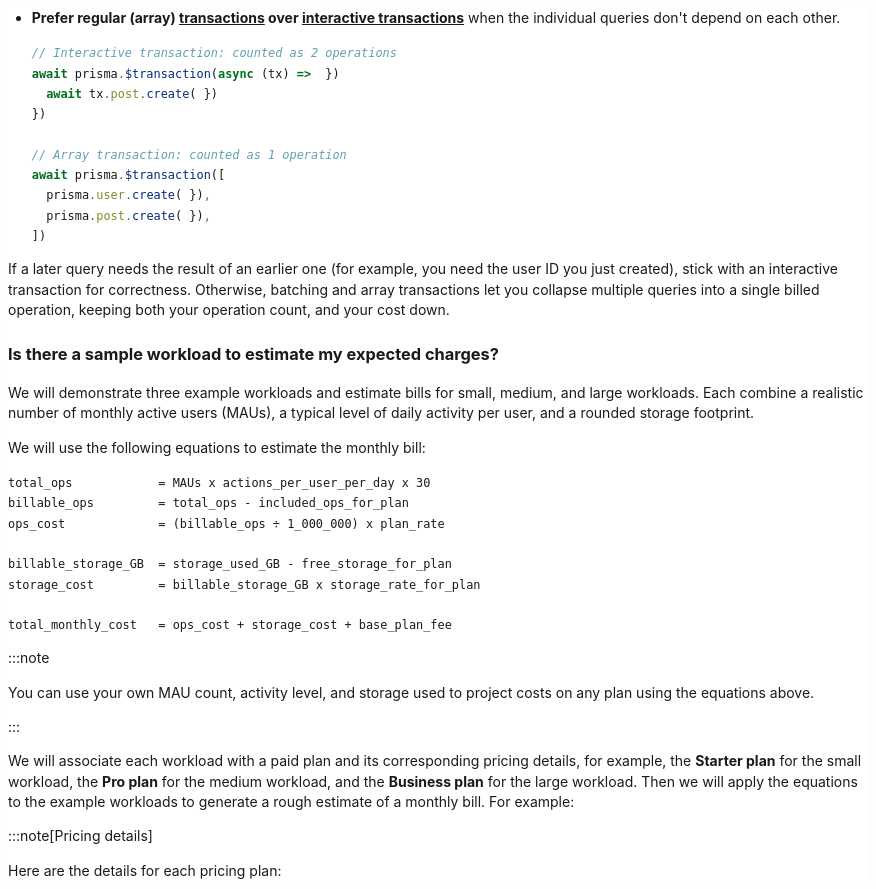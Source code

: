 - **Prefer regular (array) [transactions](/orm/prisma-client/queries/transactions#transaction-api) over [interactive transactions](/orm/prisma-client/queries/transactions#interactive-transactions)** when the individual queries don't depend on each other.

  ```ts
  // Interactive transaction: counted as 2 operations
  await prisma.$transaction(async (tx) =>  })
    await tx.post.create( })
  })

  // Array transaction: counted as 1 operation
  await prisma.$transaction([
    prisma.user.create( }),
    prisma.post.create( }),
  ])
  ```

If a later query needs the result of an earlier one (for example, you need the user ID you just created), stick with an interactive transaction for correctness. Otherwise, batching and array transactions let you collapse multiple queries into a single billed operation, keeping both your operation count, and your cost down.

### Is there a sample workload to estimate my expected charges?

We will demonstrate three example workloads and estimate bills for small, medium, and large workloads. Each combine a realistic number of monthly active users (MAUs), a typical level of daily activity per user, and a rounded storage footprint.

We will use the following equations to estimate the monthly bill:

```
total_ops            = MAUs x actions_per_user_per_day x 30
billable_ops         = total_ops - included_ops_for_plan
ops_cost             = (billable_ops ÷ 1_000_000) x plan_rate

billable_storage_GB  = storage_used_GB - free_storage_for_plan
storage_cost         = billable_storage_GB x storage_rate_for_plan

total_monthly_cost   = ops_cost + storage_cost + base_plan_fee
```

:::note

You can use your own MAU count, activity level, and storage used to project costs on any plan using the equations above.

:::

We will associate each workload with a paid plan and its corresponding pricing details, for example, the **Starter plan** for the small workload, the **Pro plan** for the medium workload, and the **Business plan** for the large workload. Then we will apply the equations to the example workloads to generate a rough estimate of a monthly bill. For example:

:::note[Pricing details]

Here are the details for each pricing plan:
